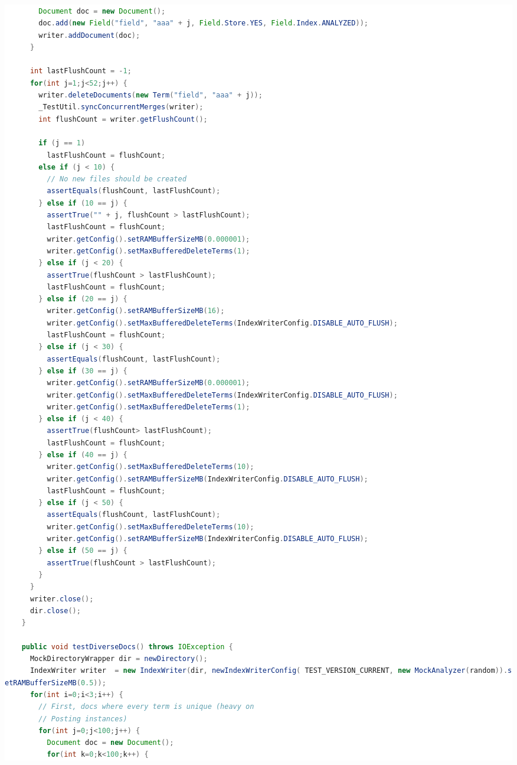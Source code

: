 ```java
        Document doc = new Document();
        doc.add(new Field("field", "aaa" + j, Field.Store.YES, Field.Index.ANALYZED));
        writer.addDocument(doc);
      }
      
      int lastFlushCount = -1;
      for(int j=1;j<52;j++) {
        writer.deleteDocuments(new Term("field", "aaa" + j));
        _TestUtil.syncConcurrentMerges(writer);
        int flushCount = writer.getFlushCount();
       
        if (j == 1)
          lastFlushCount = flushCount;
        else if (j < 10) {
          // No new files should be created
          assertEquals(flushCount, lastFlushCount);
        } else if (10 == j) {
          assertTrue("" + j, flushCount > lastFlushCount);
          lastFlushCount = flushCount;
          writer.getConfig().setRAMBufferSizeMB(0.000001);
          writer.getConfig().setMaxBufferedDeleteTerms(1);
        } else if (j < 20) {
          assertTrue(flushCount > lastFlushCount);
          lastFlushCount = flushCount;
        } else if (20 == j) {
          writer.getConfig().setRAMBufferSizeMB(16);
          writer.getConfig().setMaxBufferedDeleteTerms(IndexWriterConfig.DISABLE_AUTO_FLUSH);
          lastFlushCount = flushCount;
        } else if (j < 30) {
          assertEquals(flushCount, lastFlushCount);
        } else if (30 == j) {
          writer.getConfig().setRAMBufferSizeMB(0.000001);
          writer.getConfig().setMaxBufferedDeleteTerms(IndexWriterConfig.DISABLE_AUTO_FLUSH);
          writer.getConfig().setMaxBufferedDeleteTerms(1);
        } else if (j < 40) {
          assertTrue(flushCount> lastFlushCount);
          lastFlushCount = flushCount;
        } else if (40 == j) {
          writer.getConfig().setMaxBufferedDeleteTerms(10);
          writer.getConfig().setRAMBufferSizeMB(IndexWriterConfig.DISABLE_AUTO_FLUSH);
          lastFlushCount = flushCount;
        } else if (j < 50) {
          assertEquals(flushCount, lastFlushCount);
          writer.getConfig().setMaxBufferedDeleteTerms(10);
          writer.getConfig().setRAMBufferSizeMB(IndexWriterConfig.DISABLE_AUTO_FLUSH);
        } else if (50 == j) {
          assertTrue(flushCount > lastFlushCount);
        }
      }
      writer.close();
      dir.close();
    }

    public void testDiverseDocs() throws IOException {
      MockDirectoryWrapper dir = newDirectory();
      IndexWriter writer  = new IndexWriter(dir, newIndexWriterConfig( TEST_VERSION_CURRENT, new MockAnalyzer(random)).setRAMBufferSizeMB(0.5));
      for(int i=0;i<3;i++) {
        // First, docs where every term is unique (heavy on
        // Posting instances)
        for(int j=0;j<100;j++) {
          Document doc = new Document();
          for(int k=0;k<100;k++) {
```